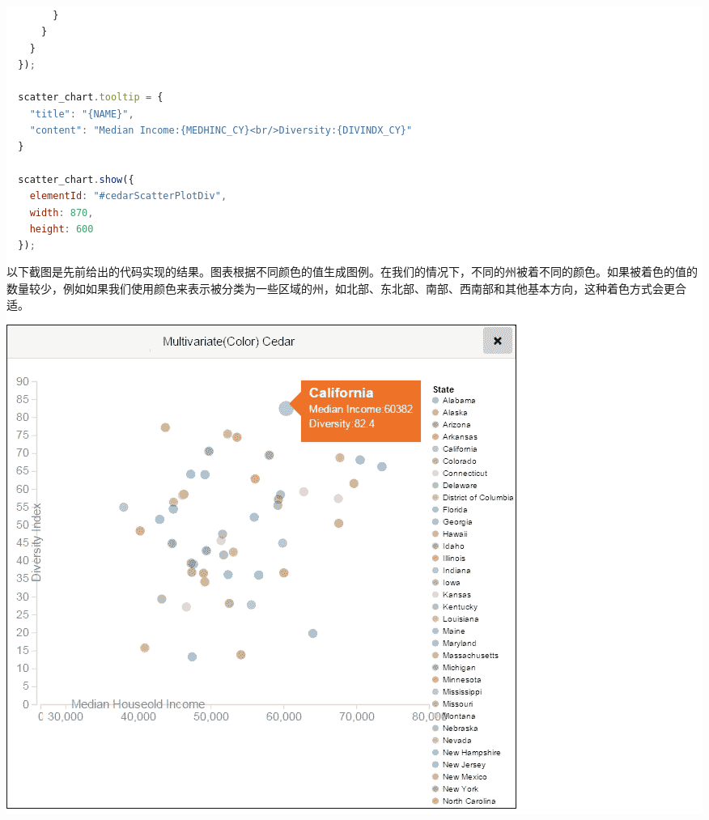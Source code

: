 ```js
        }
      }
    }
  });

  scatter_chart.tooltip = {
    "title": "{NAME}",
    "content": "Median Income:{MEDHINC_CY}<br/>Diversity:{DIVINDX_CY}"
  }

  scatter_chart.show({
    elementId: "#cedarScatterPlotDiv",
    width: 870,
    height: 600
  });
```

以下截图是先前给出的代码实现的结果。图表根据不同颜色的值生成图例。在我们的情况下，不同的州被着不同的颜色。如果被着色的值的数量较少，例如如果我们使用颜色来表示被分类为一些区域的州，如北部、东北部、南部、西南部和其他基本方向，这种着色方式会更合适。

![使用 AMD 模式加载](img/B04959_08_12.jpg)
